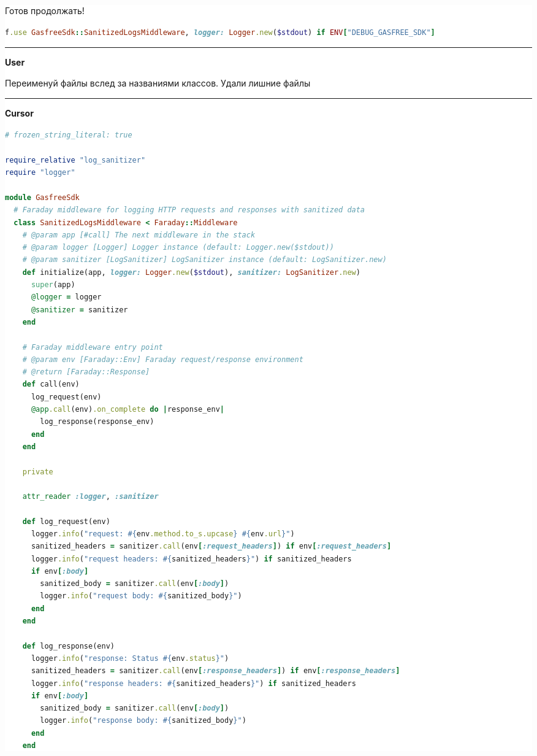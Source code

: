 Готов продолжать!

```ruby
f.use GasfreeSdk::SanitizedLogsMiddleware, logger: Logger.new($stdout) if ENV["DEBUG_GASFREE_SDK"]
```

---

**User**

Переименуй файлы вслед за названиями классов. Удали лишние файлы

---

**Cursor**

```ruby
# frozen_string_literal: true

require_relative "log_sanitizer"
require "logger"

module GasfreeSdk
  # Faraday middleware for logging HTTP requests and responses with sanitized data
  class SanitizedLogsMiddleware < Faraday::Middleware
    # @param app [#call] The next middleware in the stack
    # @param logger [Logger] Logger instance (default: Logger.new($stdout))
    # @param sanitizer [LogSanitizer] LogSanitizer instance (default: LogSanitizer.new)
    def initialize(app, logger: Logger.new($stdout), sanitizer: LogSanitizer.new)
      super(app)
      @logger = logger
      @sanitizer = sanitizer
    end

    # Faraday middleware entry point
    # @param env [Faraday::Env] Faraday request/response environment
    # @return [Faraday::Response]
    def call(env)
      log_request(env)
      @app.call(env).on_complete do |response_env|
        log_response(response_env)
      end
    end

    private

    attr_reader :logger, :sanitizer

    def log_request(env)
      logger.info("request: #{env.method.to_s.upcase} #{env.url}")
      sanitized_headers = sanitizer.call(env[:request_headers]) if env[:request_headers]
      logger.info("request headers: #{sanitized_headers}") if sanitized_headers
      if env[:body]
        sanitized_body = sanitizer.call(env[:body])
        logger.info("request body: #{sanitized_body}")
      end
    end

    def log_response(env)
      logger.info("response: Status #{env.status}")
      sanitized_headers = sanitizer.call(env[:response_headers]) if env[:response_headers]
      logger.info("response headers: #{sanitized_headers}") if sanitized_headers
      if env[:body]
        sanitized_body = sanitizer.call(env[:body])
        logger.info("response body: #{sanitized_body}")
      end
    end
```